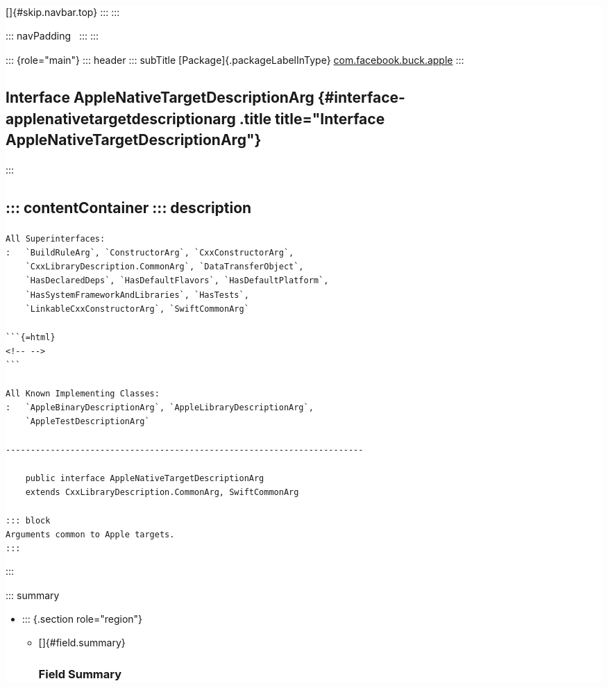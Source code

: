 </div>

[]{#skip.navbar.top}
:::
:::

::: navPadding
 
:::
:::

::: {role="main"}
::: header
::: subTitle
[Package]{.packageLabelInType} [com.facebook.buck.apple](package-summary.html)
:::

## Interface AppleNativeTargetDescriptionArg {#interface-applenativetargetdescriptionarg .title title="Interface AppleNativeTargetDescriptionArg"}
:::

::: contentContainer
::: description
-   

    All Superinterfaces:
    :   `BuildRuleArg`, `ConstructorArg`, `CxxConstructorArg`,
        `CxxLibraryDescription.CommonArg`, `DataTransferObject`,
        `HasDeclaredDeps`, `HasDefaultFlavors`, `HasDefaultPlatform`,
        `HasSystemFrameworkAndLibraries`, `HasTests`,
        `LinkableCxxConstructorArg`, `SwiftCommonArg`

    ```{=html}
    <!-- -->
    ```

    All Known Implementing Classes:
    :   `AppleBinaryDescriptionArg`, `AppleLibraryDescriptionArg`,
        `AppleTestDescriptionArg`

    ------------------------------------------------------------------------

        public interface AppleNativeTargetDescriptionArg
        extends CxxLibraryDescription.CommonArg, SwiftCommonArg

    ::: block
    Arguments common to Apple targets.
    :::
:::

::: summary
-   ::: {.section role="region"}
    -   []{#field.summary}

        ### Field Summary
